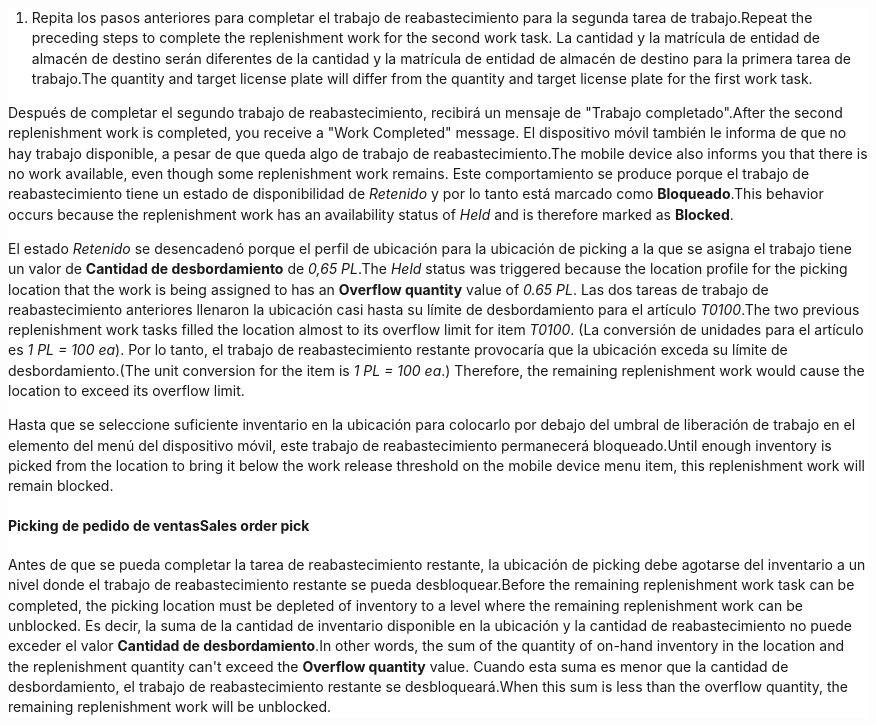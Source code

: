 1. <span data-ttu-id="bb1b5-293">Repita los pasos anteriores para completar el trabajo de reabastecimiento para la segunda tarea de trabajo.</span><span class="sxs-lookup"><span data-stu-id="bb1b5-293">Repeat the preceding steps to complete the replenishment work for the second work task.</span></span> <span data-ttu-id="bb1b5-294">La cantidad y la matrícula de entidad de almacén de destino serán diferentes de la cantidad y la matrícula de entidad de almacén de destino para la primera tarea de trabajo.</span><span class="sxs-lookup"><span data-stu-id="bb1b5-294">The quantity and target license plate will differ from the quantity and target license plate for the first work task.</span></span>

<span data-ttu-id="bb1b5-295">Después de completar el segundo trabajo de reabastecimiento, recibirá un mensaje de "Trabajo completado".</span><span class="sxs-lookup"><span data-stu-id="bb1b5-295">After the second replenishment work is completed, you receive a "Work Completed" message.</span></span> <span data-ttu-id="bb1b5-296">El dispositivo móvil también le informa de que no hay trabajo disponible, a pesar de que queda algo de trabajo de reabastecimiento.</span><span class="sxs-lookup"><span data-stu-id="bb1b5-296">The mobile device also informs you that there is no work available, even though some replenishment work remains.</span></span> <span data-ttu-id="bb1b5-297">Este comportamiento se produce porque el trabajo de reabastecimiento tiene un estado de disponibilidad de *Retenido* y por lo tanto está marcado como **Bloqueado**.</span><span class="sxs-lookup"><span data-stu-id="bb1b5-297">This behavior occurs because the replenishment work has an availability status of *Held* and is therefore marked as **Blocked**.</span></span>

<span data-ttu-id="bb1b5-298">El estado *Retenido* se desencadenó porque el perfil de ubicación para la ubicación de picking a la que se asigna el trabajo tiene un valor de **Cantidad de desbordamiento** de *0,65 PL*.</span><span class="sxs-lookup"><span data-stu-id="bb1b5-298">The *Held* status was triggered because the location profile for the picking location that the work is being assigned to has an **Overflow quantity** value of *0.65 PL*.</span></span> <span data-ttu-id="bb1b5-299">Las dos tareas de trabajo de reabastecimiento anteriores llenaron la ubicación casi hasta su límite de desbordamiento para el artículo *T0100*.</span><span class="sxs-lookup"><span data-stu-id="bb1b5-299">The two previous replenishment work tasks filled the location almost to its overflow limit for item *T0100*.</span></span> <span data-ttu-id="bb1b5-300">(La conversión de unidades para el artículo es *1 PL = 100 ea*). Por lo tanto, el trabajo de reabastecimiento restante provocaría que la ubicación exceda su límite de desbordamiento.</span><span class="sxs-lookup"><span data-stu-id="bb1b5-300">(The unit conversion for the item is *1 PL = 100 ea*.) Therefore, the remaining replenishment work would cause the location to exceed its overflow limit.</span></span>

<span data-ttu-id="bb1b5-301">Hasta que se seleccione suficiente inventario en la ubicación para colocarlo por debajo del umbral de liberación de trabajo en el elemento del menú del dispositivo móvil, este trabajo de reabastecimiento permanecerá bloqueado.</span><span class="sxs-lookup"><span data-stu-id="bb1b5-301">Until enough inventory is picked from the location to bring it below the work release threshold on the mobile device menu item, this replenishment work will remain blocked.</span></span>

#### <a name="sales-order-pick"></a><span data-ttu-id="bb1b5-302">Picking de pedido de ventas</span><span class="sxs-lookup"><span data-stu-id="bb1b5-302">Sales order pick</span></span>

<span data-ttu-id="bb1b5-303">Antes de que se pueda completar la tarea de reabastecimiento restante, la ubicación de picking debe agotarse del inventario a un nivel donde el trabajo de reabastecimiento restante se pueda desbloquear.</span><span class="sxs-lookup"><span data-stu-id="bb1b5-303">Before the remaining replenishment work task can be completed, the picking location must be depleted of inventory to a level where the remaining replenishment work can be unblocked.</span></span> <span data-ttu-id="bb1b5-304">Es decir, la suma de la cantidad de inventario disponible en la ubicación y la cantidad de reabastecimiento no puede exceder el valor **Cantidad de desbordamiento**.</span><span class="sxs-lookup"><span data-stu-id="bb1b5-304">In other words, the sum of the quantity of on-hand inventory in the location and the replenishment quantity can't exceed the **Overflow quantity** value.</span></span> <span data-ttu-id="bb1b5-305">Cuando esta suma es menor que la cantidad de desbordamiento, el trabajo de reabastecimiento restante se desbloqueará.</span><span class="sxs-lookup"><span data-stu-id="bb1b5-305">When this sum is less than the overflow quantity, the remaining replenishment work will be unblocked.</span></span>
